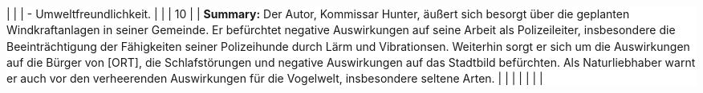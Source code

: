 |    |                                                                                                                                                                                                                                                                                                                                                                                                                                                                                                           | - Umweltfreundlichkeit.                                                                                                                                                                                                                                                                                                                                                                                                                                                                                                                                              |                                                                                                                                                                                                                                                                                                                                                                                                                                                                                                                                                                                 |
| 10 |                                                                                                                                                                                                                                                                                                                                                                                                                                                                                                           | **Summary:** Der Autor, Kommissar Hunter, äußert sich besorgt über die geplanten Windkraftanlagen in seiner Gemeinde. Er befürchtet negative Auswirkungen auf seine Arbeit als Polizeileiter, insbesondere die Beeinträchtigung der Fähigkeiten seiner Polizeihunde durch Lärm und Vibrationsen. Weiterhin sorgt er sich um die Auswirkungen auf die Bürger von [ORT], die Schlafstörungen und negative Auswirkungen auf das Stadtbild befürchten. Als Naturliebhaber warnt er auch vor den verheerenden Auswirkungen für die Vogelwelt, insbesondere seltene Arten. |                                                                                                                                                                                                                                                                                                                                                                                                                                                                                                                                                                                 |
|    |                                                                                                                                                                                                                                                                                                                                                                                                                                                                                                           |                                                                                                                                                                                                                                                                                                                                                                                                                                                                                                                                                                      |                                                                                                                                                                                                                                                                                                                                                                                                                                                                                                                                                                                 |
